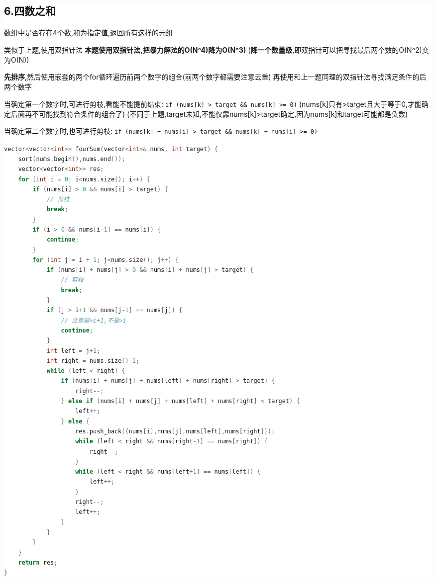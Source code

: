 ## 6.四数之和

数组中是否存在4个数,和为指定值,返回所有这样的元组

类似于上题,使用双指针法
**本题使用双指针法,把暴力解法的O(N^4)降为O(N^3)**
(**降一个数量级**,即双指针可以把寻找最后两个数的O(N^2)变为O(N))

**先排序**,然后使用嵌套的两个for循环遍历前两个数字的组合(前两个数字都需要注意去重)
再使用和上一题同理的双指针法寻找满足条件的后两个数字

当确定第一个数字时,可进行剪枝,看能不能提前结束:
`if (nums[k] > target && nums[k] >= 0)`
(nums[k]只有>target且大于等于0,才能确定后面再不可能找到符合条件的组合了)
(不同于上题,target未知,不能仅靠nums[k]>target确定,因为nums[k]和target可能都是负数)

当确定第二个数字时,也可进行剪枝:
`if (nums[k] + nums[i] > target && nums[k] + nums[i] >= 0)`

```c++
vector<vector<int>> fourSum(vector<int>& nums, int target) {
    sort(nums.begin(),nums.end());
    vector<vector<int>> res;
    for (int i = 0; i<nums.size(); i++) {
        if (nums[i] > 0 && nums[i] > target) {
            // 剪枝
            break;
        }
        if (i > 0 && nums[i-1] == nums[i]) {
            continue;
        }
        for (int j = i + 1; j<nums.size(); j++) {
            if (nums[i] + nums[j] > 0 && nums[i] + nums[j] > target) {
                // 剪枝
                break;
            }
            if (j > i+1 && nums[j-1] == nums[j]) {
                // 注意是>i+1,不是>i
                continue;
            }
            int left = j+1;
            int right = nums.size()-1;
            while (left < right) {
                if (nums[i] + nums[j] + nums[left] + nums[right] > target) {
                    right--;
                } else if (nums[i] + nums[j] + nums[left] + nums[right] < target) {
                    left++;
                } else {
                    res.push_back({nums[i],nums[j],nums[left],nums[right]});
                    while (left < right && nums[right-1] == nums[right]) {
                        right--;
                    }
                    while (left < right && nums[left+1] == nums[left]) {
                        left++;
                    }
                    right--;
                    left++;
                }
            }
        }
    }
    return res;
}
```

